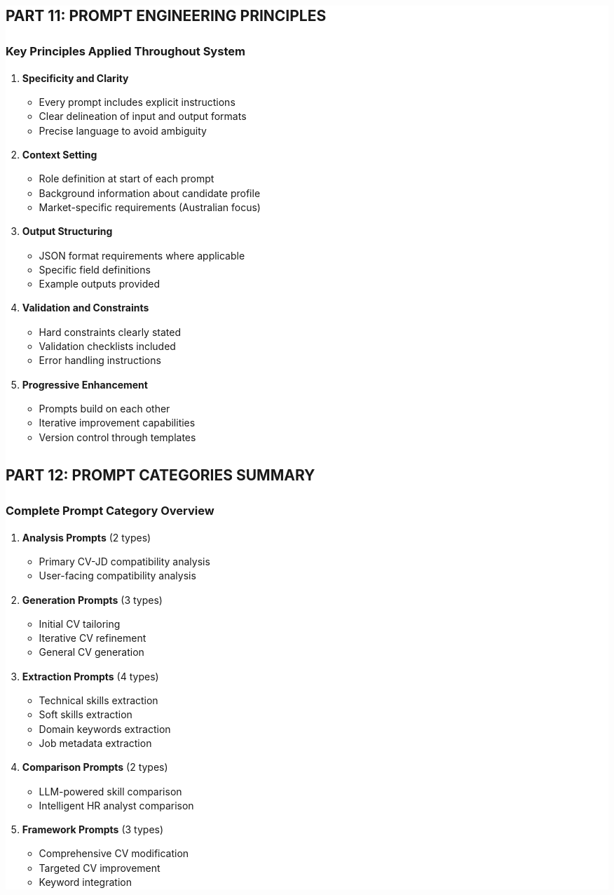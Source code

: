 ## PART 11: PROMPT ENGINEERING PRINCIPLES

### Key Principles Applied Throughout System

1. **Specificity and Clarity**
   - Every prompt includes explicit instructions
   - Clear delineation of input and output formats
   - Precise language to avoid ambiguity

2. **Context Setting**
   - Role definition at start of each prompt
   - Background information about candidate profile
   - Market-specific requirements (Australian focus)

3. **Output Structuring**
   - JSON format requirements where applicable
   - Specific field definitions
   - Example outputs provided

4. **Validation and Constraints**
   - Hard constraints clearly stated
   - Validation checklists included
   - Error handling instructions

5. **Progressive Enhancement**
   - Prompts build on each other
   - Iterative improvement capabilities
   - Version control through templates

## PART 12: PROMPT CATEGORIES SUMMARY

### Complete Prompt Category Overview

1. **Analysis Prompts** (2 types)
   - Primary CV-JD compatibility analysis
   - User-facing compatibility analysis

2. **Generation Prompts** (3 types)
   - Initial CV tailoring
   - Iterative CV refinement
   - General CV generation

3. **Extraction Prompts** (4 types)
   - Technical skills extraction
   - Soft skills extraction
   - Domain keywords extraction
   - Job metadata extraction

4. **Comparison Prompts** (2 types)
   - LLM-powered skill comparison
   - Intelligent HR analyst comparison

5. **Framework Prompts** (3 types)
   - Comprehensive CV modification
   - Targeted CV improvement
   - Keyword integration
